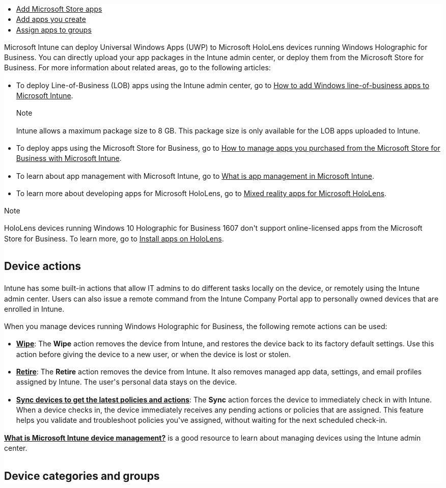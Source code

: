 - [Add Microsoft Store apps](../apps/store-apps-windows.md)
- [Add apps you create](../apps/lob-apps-windows.md)
- [Assign apps to groups](../apps/apps-deploy.md)

Microsoft Intune can deploy Universal Windows Apps (UWP) to Microsoft HoloLens devices running Windows Holographic for Business. You can directly upload your app packages in the Intune admin center, or deploy them from the Microsoft Store for Business. For more information about related areas, go to the following articles:

- To deploy Line-of-Business (LOB) apps using the Intune admin center, go to [How to add Windows line-of-business apps to Microsoft Intune](../apps/lob-apps-windows.md).

  > [!NOTE]
  > Intune allows a maximum package size to 8 GB. This package size is only available for the LOB apps uploaded to Intune.

- To deploy apps using the Microsoft Store for Business, go to [How to manage apps you purchased from the Microsoft Store for Business with Microsoft Intune](../apps/store-apps-microsoft.md).
- To learn about app management with Microsoft Intune, go to [What is app management in Microsoft Intune](../apps/app-management.md).
- To learn more about developing apps for Microsoft HoloLens, go to [Mixed reality apps for Microsoft HoloLens](https://www.microsoft.com/hololens/apps).

> [!NOTE]
> HoloLens devices running Windows 10 Holographic for Business 1607 don't support online-licensed apps from the Microsoft Store for Business. To learn more, go to [Install apps on HoloLens](/hololens/holographic-store-apps).

## Device actions

Intune has some built-in actions that allow IT admins to do different tasks locally on the device, or remotely using the Intune admin center. Users can also issue a remote command from the Intune Company Portal app to personally owned devices that are enrolled in Intune.

When you manage devices running Windows Holographic for Business, the following remote actions can be used:

- **[Wipe](../remote-actions/devices-wipe.md#wipe)**: The **Wipe** action removes the device from Intune, and restores the device back to its factory default settings. Use this action before giving the device to a new user, or when the device is lost or stolen.

- **[Retire](../remote-actions/devices-wipe.md#retire)**: The **Retire** action removes the device from Intune. It also removes managed app data, settings, and email profiles assigned by Intune. The user's personal data stays on the device.

- **[Sync devices to get the latest policies and actions](../remote-actions/device-sync.md)**: The **Sync** action forces the device to immediately check in with Intune. When a device checks in, the device immediately receives any pending actions or policies that are assigned. This feature helps you validate and troubleshoot policies you've assigned, without waiting for the next scheduled check-in.

**[What is Microsoft Intune device management?](../remote-actions/device-management.md)** is a good resource to learn about managing devices using the Intune admin center.

## Device categories and groups
